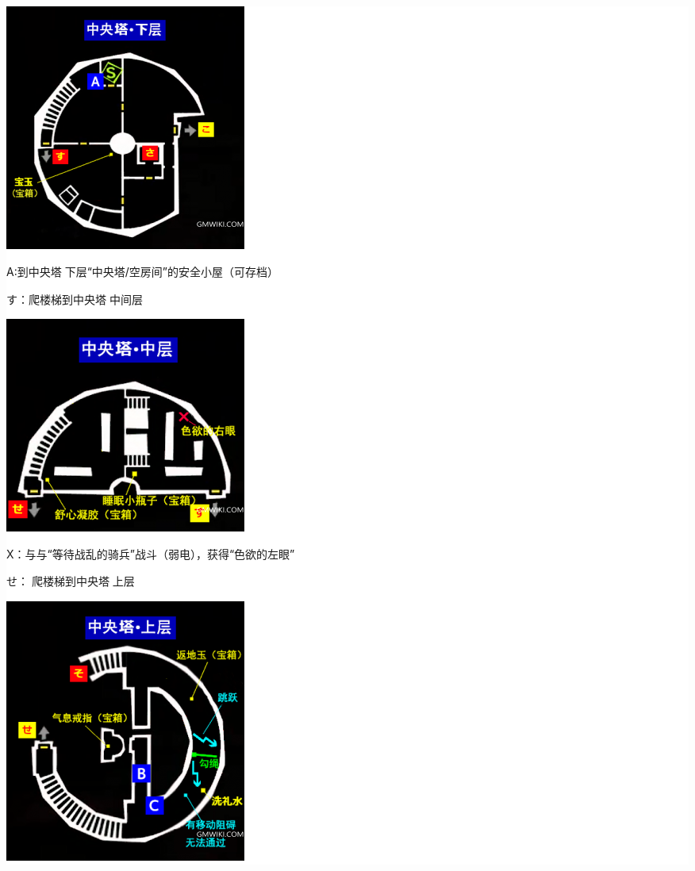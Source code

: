 ![img](.\assets\殿堂攻略2-1鸭志田-确保-古城-19.png)

A:到中央塔 下层“中央塔/空房间”的安全小屋（可存档）

す：爬楼梯到中央塔 中间层

![img](.\assets\殿堂攻略2-1鸭志田-确保-古城-20.png)

X：与与“等待战乱的骑兵”战斗（弱电），获得“色欲的左眼”

せ： 爬楼梯到中央塔 上层

![img](.\assets\殿堂攻略2-1鸭志田-确保-古城-21.png)
